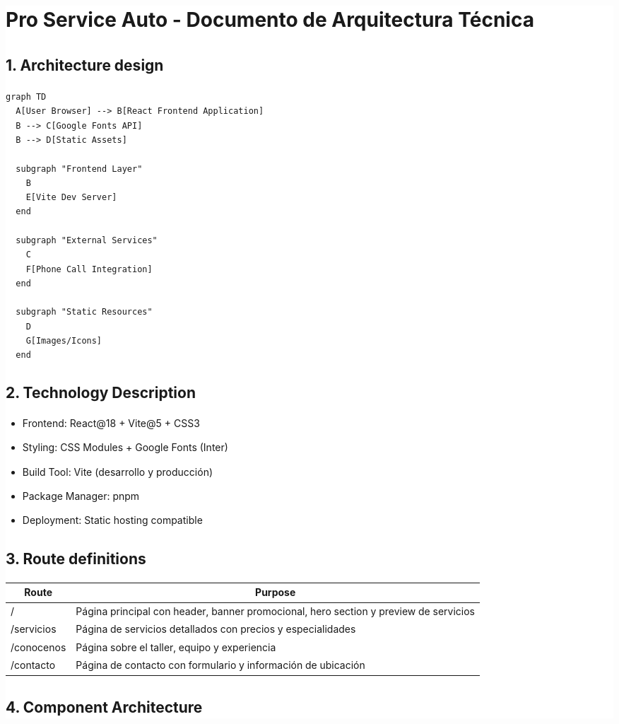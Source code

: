 # Pro Service Auto - Documento de Arquitectura Técnica

## 1. Architecture design

```mermaid
graph TD
  A[User Browser] --> B[React Frontend Application]
  B --> C[Google Fonts API]
  B --> D[Static Assets]
  
  subgraph "Frontend Layer"
    B
    E[Vite Dev Server]
  end
  
  subgraph "External Services"
    C
    F[Phone Call Integration]
  end
  
  subgraph "Static Resources"
    D
    G[Images/Icons]
  end
```

## 2. Technology Description

* Frontend: React\@18 + Vite\@5 + CSS3

* Styling: CSS Modules + Google Fonts (Inter)

* Build Tool: Vite (desarrollo y producción)

* Package Manager: pnpm

* Deployment: Static hosting compatible

## 3. Route definitions

| Route      | Purpose                                                                              |
| ---------- | ------------------------------------------------------------------------------------ |
| /          | Página principal con header, banner promocional, hero section y preview de servicios |
| /servicios | Página de servicios detallados con precios y especialidades                          |
| /conocenos | Página sobre el taller, equipo y experiencia                                         |
| /contacto  | Página de contacto con formulario y información de ubicación                         |

## 4. Component Architecture
